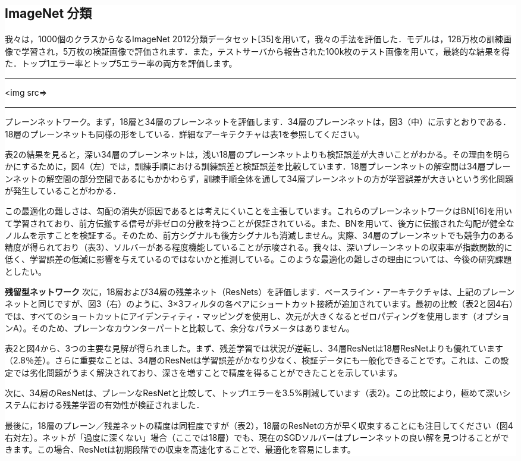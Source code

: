 ## ImageNet 分類

我々は，1000個のクラスからなるImageNet 2012分類データセット[35]を用いて，我々の手法を評価した．モデルは，128万枚の訓練画像で学習され，5万枚の検証画像で評価されます．また，テストサーバから報告された100k枚のテスト画像を用いて，最終的な結果を得た．トップ1エラー率とトップ5エラー率の両方を評価します。

---

<img src=>

---

プレーンネットワーク。まず，18層と34層のプレーンネットを評価します．34層のプレーンネットは，図3（中）に示すとおりである．18層のプレーンネットも同様の形をしている．詳細なアーキテクチャは表1を参照してください。

表2の結果を見ると，深い34層のプレーンネットは，浅い18層のプレーンネットよりも検証誤差が大きいことがわかる。その理由を明らかにするために，図4（左）では，訓練手順における訓練誤差と検証誤差を比較しています．18層プレーンネットの解空間は34層プレーンネットの解空間の部分空間であるにもかかわらず，訓練手順全体を通して34層プレーンネットの方が学習誤差が大きいという劣化問題が発生していることがわかる．

この最適化の難しさは、勾配の消失が原因であるとは考えにくいことを主張しています。これらのプレーンネットワークはBN[16]を用いて学習されており、前方伝搬する信号が非ゼロの分散を持つことが保証されている。また、BNを用いて、後方に伝搬された勾配が健全なノルムを示すことを検証する。そのため、前方シグナルも後方シグナルも消滅しません。実際、34層のプレーンネットでも競争力のある精度が得られており（表3）、ソルバーがある程度機能していることが示唆される。我々は、深いプレーンネットの収束率が指数関数的に低く、学習誤差の低減に影響を与えているのではないかと推測している。このような最適化の難しさの理由については、今後の研究課題としたい。

**残留型ネットワーク** 次に，18層および34層の残差ネット（ResNets）を評価します．ベースライン・アーキテクチャは、上記のプレーンネットと同じですが、図3（右）のように、3×3フィルタの各ペアにショートカット接続が追加されています。最初の比較（表2と図4右）では、すべてのショートカットにアイデンティティ・マッピングを使用し、次元が大きくなるとゼロパディングを使用します（オプションA）。そのため、プレーンなカウンターパートと比較して、余分なパラメータはありません。

表2と図4から、3つの主要な見解が得られました。まず、残差学習では状況が逆転し、34層ResNetは18層ResNetよりも優れています（2.8％差）。さらに重要なことは、34層のResNetは学習誤差がかなり少なく、検証データにも一般化できることです。これは、この設定では劣化問題がうまく解決されており、深さを増すことで精度を得ることができたことを示しています。

次に、34層のResNetは、プレーンなResNetと比較して、トップ1エラーを3.5%削減しています（表2）。この比較により，極めて深いシステムにおける残差学習の有効性が検証されました．

最後に，18層のプレーン／残差ネットの精度は同程度ですが（表2），18層のResNetの方が早く収束することにも注目してください（図4右対左）。ネットが「過度に深くない」場合（ここでは18層）でも、現在のSGDソルバーはプレーンネットの良い解を見つけることができます。この場合、ResNetは初期段階での収束を高速化することで、最適化を容易にします。
